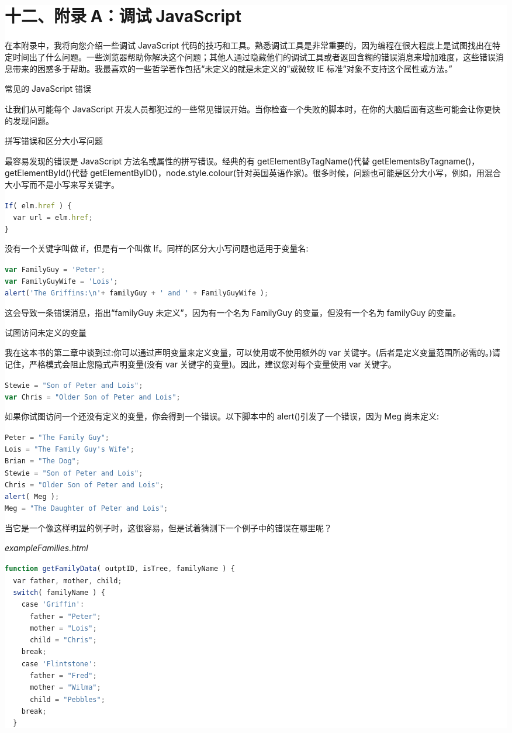 # 十二、附录 A：调试 JavaScript

在本附录中，我将向您介绍一些调试 JavaScript 代码的技巧和工具。熟悉调试工具是非常重要的，因为编程在很大程度上是试图找出在特定时间出了什么问题。一些浏览器帮助你解决这个问题；其他人通过隐藏他们的调试工具或者返回含糊的错误消息来增加难度，这些错误消息带来的困惑多于帮助。我最喜欢的一些哲学著作包括“未定义的就是未定义的”或微软 IE 标准“对象不支持这个属性或方法。”

常见的 JavaScript 错误

让我们从可能每个 JavaScript 开发人员都犯过的一些常见错误开始。当你检查一个失败的脚本时，在你的大脑后面有这些可能会让你更快的发现问题。

拼写错误和区分大小写问题

最容易发现的错误是 JavaScript 方法名或属性的拼写错误。经典的有 getElementByTagName()代替 getElementsByTagname()，getElementById()代替 getElementByID()，node.style.colour(针对英国英语作家)。很多时候，问题也可能是区分大小写，例如，用混合大小写而不是小写来写关键字。

```js
If( elm.href ) {
  var url = elm.href;
}
```

没有一个关键字叫做 if，但是有一个叫做 If。同样的区分大小写问题也适用于变量名:

```js
var FamilyGuy = 'Peter';
var FamilyGuyWife = 'Lois';
alert('The Griffins:\n'+ familyGuy + ' and ' + FamilyGuyWife );
```

这会导致一条错误消息，指出“familyGuy 未定义”，因为有一个名为 FamilyGuy 的变量，但没有一个名为 familyGuy 的变量。

试图访问未定义的变量

我在这本书的第二章中谈到过:你可以通过声明变量来定义变量，可以使用或不使用额外的 var 关键字。(后者是定义变量范围所必需的。)请记住，严格模式会阻止您隐式声明变量(没有 var 关键字的变量)。因此，建议您对每个变量使用 var 关键字。

```js
Stewie = "Son of Peter and Lois";
var Chris = "Older Son of Peter and Lois";
```

如果你试图访问一个还没有定义的变量，你会得到一个错误。以下脚本中的 alert()引发了一个错误，因为 Meg 尚未定义:

```js
Peter = "The Family Guy";
Lois = "The Family Guy's Wife";
Brian = "The Dog";
Stewie = "Son of Peter and Lois";
Chris = "Older Son of Peter and Lois";
alert( Meg );
Meg = "The Daughter of Peter and Lois";
```

当它是一个像这样明显的例子时，这很容易，但是试着猜测下一个例子中的错误在哪里呢？

*exampleFamilies.html*

```js
function getFamilyData( outptID, isTree, familyName ) {
  var father, mother, child;
  switch( familyName ) {
    case 'Griffin':
      father = "Peter";
      mother = "Lois";
      child = "Chris";
    break;
    case 'Flintstone':
      father = "Fred";
      mother = "Wilma";
      child = "Pebbles";
    break;
  }
```